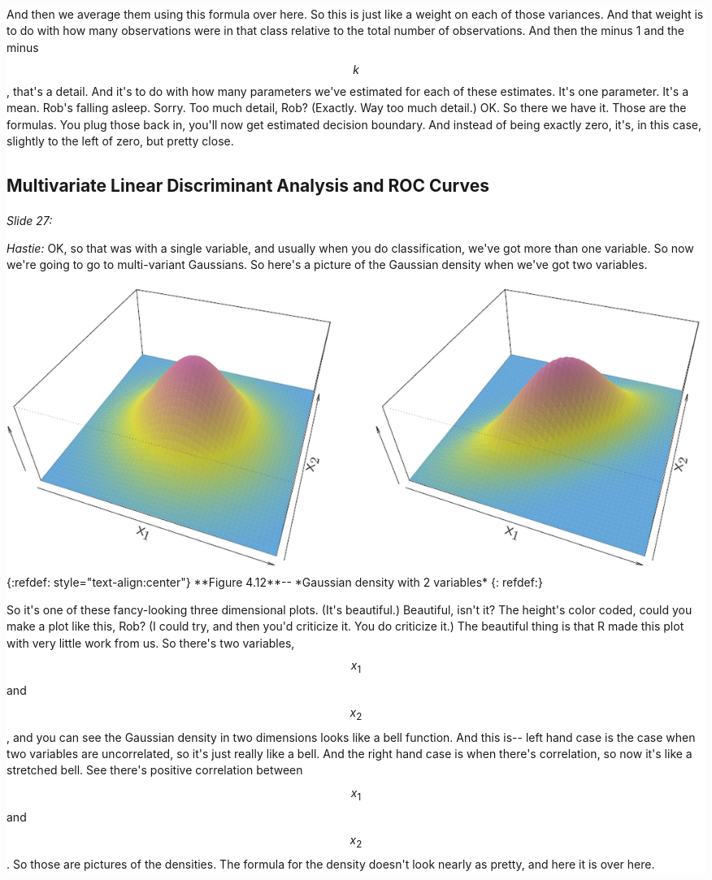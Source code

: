And then we average them using this formula over here. So this is just like a weight on each of those variances. And that weight is to do with how many observations were in that class relative to the total number of observations. And then the minus 1 and the minus $$k$$, that's a detail. And it's to do with how many parameters we've estimated for each of these estimates. It's one parameter. It's a mean. Rob's falling asleep. Sorry. Too much detail, Rob? (Exactly. Way too much detail.) OK. So there we have it. Those are the formulas. You plug those back in, you'll now get estimated decision boundary. And instead of being exactly zero, it's, in this case, slightly to the left of zero, but pretty close.

## Multivariate Linear Discriminant Analysis and ROC Curves

<center>
<iframe width="560" height="315" src="https://www.youtube.com/embed/X4VDZDp2vqw?list=PL5-da3qGB5IC4vaDba5ClatUmFppXLAhE" style="border:none" allowfullscreen></iframe>
</center>

*Slide 27:* 

*Hastie:* OK, so that was with a single variable, and usually when you do classification, we've got more than one variable. So now we're going to go to multi-variant Gaussians. So here's a picture of the Gaussian density when we've got two variables.

<center>
<img src="Images/4.12.PNG" alt="3D Gaussian Density" style="max-height:400px">
</center>
{:refdef: style="text-align:center"}
**Figure 4.12**-- *Gaussian density with 2 variables*
{: refdef:}

So it's one of these fancy-looking three dimensional plots. (It's beautiful.) Beautiful, isn't it? The height's color coded, could you make a plot like this, Rob? (I could try, and then you'd criticize it. You do criticize it.) The beautiful thing is that R made this plot with very little work from us. So there's two variables, $$x_1$$ and $$x_2$$, and you can see the Gaussian density in two dimensions looks like a bell function. And this is-- left hand case is the case when two variables are uncorrelated, so it's just really like a bell. And the right hand case is when there's correlation, so now it's like a stretched bell. See there's positive correlation between $$x_1$$ and $$x_2$$. So those are pictures of the densities. The formula for the density doesn't look nearly as pretty, and here it is over here.

